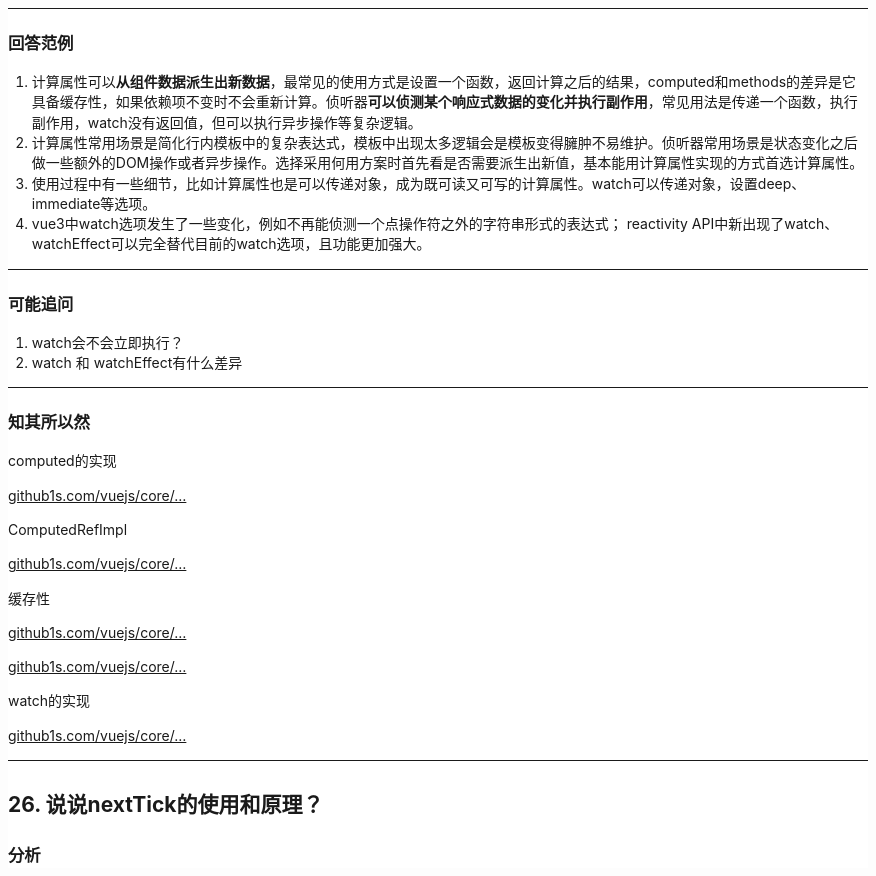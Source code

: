 * * *

### 回答范例

1.  计算属性可以**从组件数据派生出新数据**，最常见的使用方式是设置一个函数，返回计算之后的结果，computed和methods的差异是它具备缓存性，如果依赖项不变时不会重新计算。侦听器**可以侦测某个响应式数据的变化并执行副作用**，常见用法是传递一个函数，执行副作用，watch没有返回值，但可以执行异步操作等复杂逻辑。
2.  计算属性常用场景是简化行内模板中的复杂表达式，模板中出现太多逻辑会是模板变得臃肿不易维护。侦听器常用场景是状态变化之后做一些额外的DOM操作或者异步操作。选择采用何用方案时首先看是否需要派生出新值，基本能用计算属性实现的方式首选计算属性。
3.  使用过程中有一些细节，比如计算属性也是可以传递对象，成为既可读又可写的计算属性。watch可以传递对象，设置deep、immediate等选项。
4.  vue3中watch选项发生了一些变化，例如不再能侦测一个点操作符之外的字符串形式的表达式； reactivity API中新出现了watch、watchEffect可以完全替代目前的watch选项，且功能更加强大。

* * *

### 可能追问

1.  watch会不会立即执行？
2.  watch 和 watchEffect有什么差异

* * *

### 知其所以然

computed的实现

[github1s.com/vuejs/core/…](https://github1s.com/vuejs/core/blob/HEAD/packages/reactivity/src/computed.ts#L79-L80 "https://github1s.com/vuejs/core/blob/HEAD/packages/reactivity/src/computed.ts#L79-L80")

ComputedRefImpl

[github1s.com/vuejs/core/…](https://github1s.com/vuejs/core/blob/HEAD/packages/reactivity/src/computed.ts#L26-L27 "https://github1s.com/vuejs/core/blob/HEAD/packages/reactivity/src/computed.ts#L26-L27")

缓存性

[github1s.com/vuejs/core/…](https://github1s.com/vuejs/core/blob/HEAD/packages/reactivity/src/computed.ts#L59-L60 "https://github1s.com/vuejs/core/blob/HEAD/packages/reactivity/src/computed.ts#L59-L60")

[github1s.com/vuejs/core/…](https://github1s.com/vuejs/core/blob/HEAD/packages/reactivity/src/computed.ts#L45-L46 "https://github1s.com/vuejs/core/blob/HEAD/packages/reactivity/src/computed.ts#L45-L46")

watch的实现

[github1s.com/vuejs/core/…](https://github1s.com/vuejs/core/blob/HEAD/packages/runtime-core/src/apiWatch.ts#L158-L159 "https://github1s.com/vuejs/core/blob/HEAD/packages/runtime-core/src/apiWatch.ts#L158-L159")

* * *

## 26. 说说nextTick的使用和原理？

### 分析
